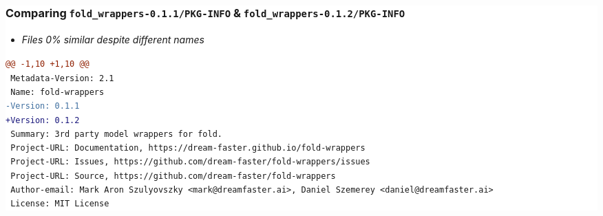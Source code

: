 ### Comparing `fold_wrappers-0.1.1/PKG-INFO` & `fold_wrappers-0.1.2/PKG-INFO`

 * *Files 0% similar despite different names*

```diff
@@ -1,10 +1,10 @@
 Metadata-Version: 2.1
 Name: fold-wrappers
-Version: 0.1.1
+Version: 0.1.2
 Summary: 3rd party model wrappers for fold.
 Project-URL: Documentation, https://dream-faster.github.io/fold-wrappers
 Project-URL: Issues, https://github.com/dream-faster/fold-wrappers/issues
 Project-URL: Source, https://github.com/dream-faster/fold-wrappers
 Author-email: Mark Aron Szulyovszky <mark@dreamfaster.ai>, Daniel Szemerey <daniel@dreamfaster.ai>
 License: MIT License
```

